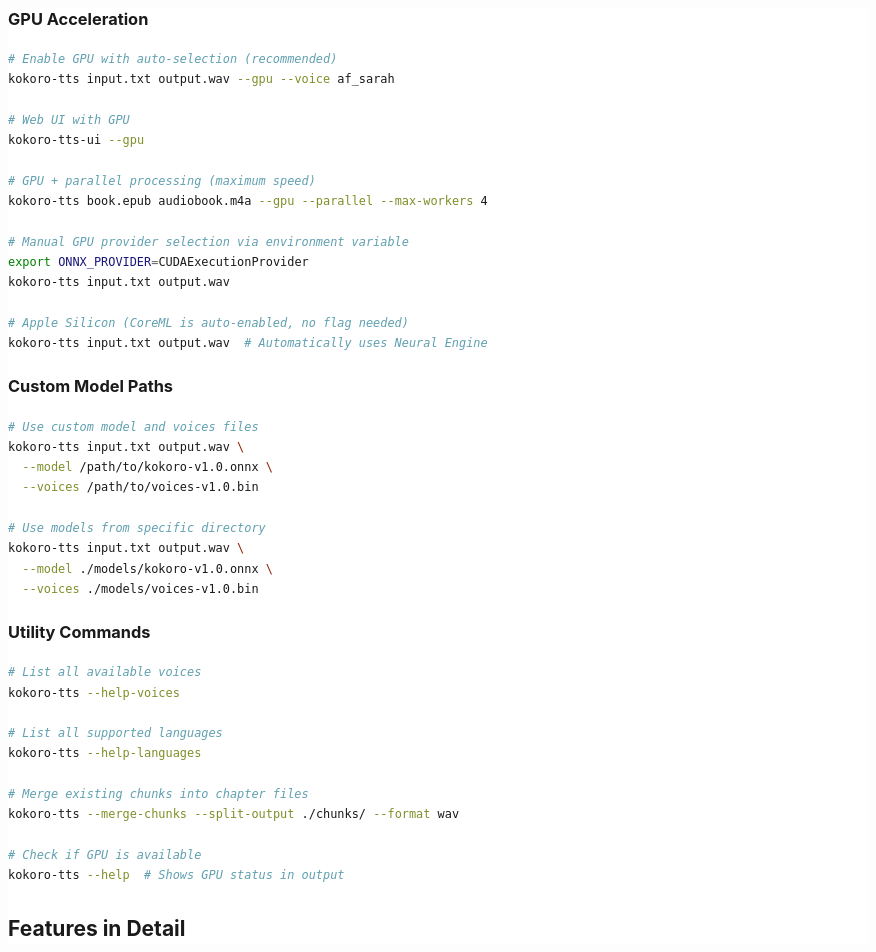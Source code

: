 ### GPU Acceleration

```bash
# Enable GPU with auto-selection (recommended)
kokoro-tts input.txt output.wav --gpu --voice af_sarah

# Web UI with GPU
kokoro-tts-ui --gpu

# GPU + parallel processing (maximum speed)
kokoro-tts book.epub audiobook.m4a --gpu --parallel --max-workers 4

# Manual GPU provider selection via environment variable
export ONNX_PROVIDER=CUDAExecutionProvider
kokoro-tts input.txt output.wav

# Apple Silicon (CoreML is auto-enabled, no flag needed)
kokoro-tts input.txt output.wav  # Automatically uses Neural Engine
```

### Custom Model Paths

```bash
# Use custom model and voices files
kokoro-tts input.txt output.wav \
  --model /path/to/kokoro-v1.0.onnx \
  --voices /path/to/voices-v1.0.bin

# Use models from specific directory
kokoro-tts input.txt output.wav \
  --model ./models/kokoro-v1.0.onnx \
  --voices ./models/voices-v1.0.bin
```

### Utility Commands

```bash
# List all available voices
kokoro-tts --help-voices

# List all supported languages
kokoro-tts --help-languages

# Merge existing chunks into chapter files
kokoro-tts --merge-chunks --split-output ./chunks/ --format wav

# Check if GPU is available
kokoro-tts --help  # Shows GPU status in output
```

## Features in Detail
